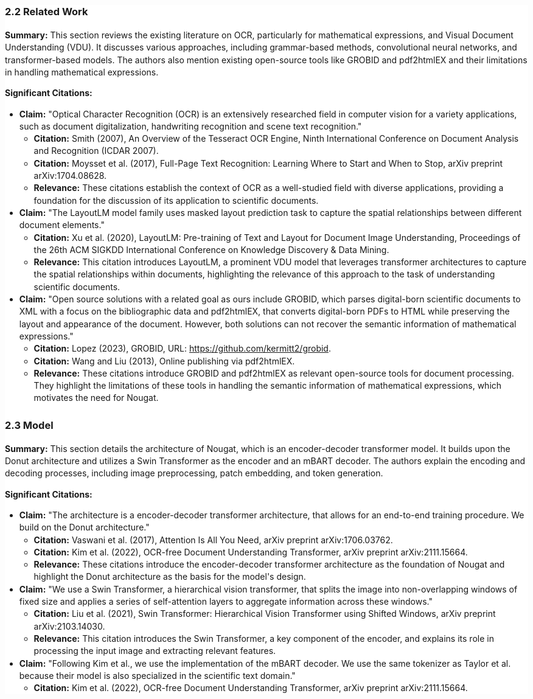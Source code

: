 
### 2.2 Related Work

**Summary:** This section reviews the existing literature on OCR, particularly for mathematical expressions, and Visual Document Understanding (VDU). It discusses various approaches, including grammar-based methods, convolutional neural networks, and transformer-based models. The authors also mention existing open-source tools like GROBID and pdf2htmlEX and their limitations in handling mathematical expressions.

**Significant Citations:**

* **Claim:** "Optical Character Recognition (OCR) is an extensively researched field in computer vision for a variety applications, such as document digitalization, handwriting recognition and scene text recognition."
    * **Citation:** Smith (2007), An Overview of the Tesseract OCR Engine, Ninth International Conference on Document Analysis and Recognition (ICDAR 2007).
    * **Citation:** Moysset et al. (2017), Full-Page Text Recognition: Learning Where to Start and When to Stop, arXiv preprint arXiv:1704.08628.
    * **Relevance:** These citations establish the context of OCR as a well-studied field with diverse applications, providing a foundation for the discussion of its application to scientific documents.
* **Claim:** "The LayoutLM model family uses masked layout prediction task to capture the spatial relationships between different document elements."
    * **Citation:** Xu et al. (2020), LayoutLM: Pre-training of Text and Layout for Document Image Understanding, Proceedings of the 26th ACM SIGKDD International Conference on Knowledge Discovery & Data Mining.
    * **Relevance:** This citation introduces LayoutLM, a prominent VDU model that leverages transformer architectures to capture the spatial relationships within documents, highlighting the relevance of this approach to the task of understanding scientific documents.
* **Claim:** "Open source solutions with a related goal as ours include GROBID, which parses digital-born scientific documents to XML with a focus on the bibliographic data and pdf2htmlEX, that converts digital-born PDFs to HTML while preserving the layout and appearance of the document. However, both solutions can not recover the semantic information of mathematical expressions."
    * **Citation:** Lopez (2023), GROBID, URL: https://github.com/kermitt2/grobid.
    * **Citation:** Wang and Liu (2013), Online publishing via pdf2htmlEX.
    * **Relevance:** These citations introduce GROBID and pdf2htmlEX as relevant open-source tools for document processing. They highlight the limitations of these tools in handling the semantic information of mathematical expressions, which motivates the need for Nougat.


### 2.3 Model

**Summary:** This section details the architecture of Nougat, which is an encoder-decoder transformer model. It builds upon the Donut architecture and utilizes a Swin Transformer as the encoder and an mBART decoder. The authors explain the encoding and decoding processes, including image preprocessing, patch embedding, and token generation.

**Significant Citations:**

* **Claim:** "The architecture is a encoder-decoder transformer architecture, that allows for an end-to-end training procedure. We build on the Donut architecture."
    * **Citation:** Vaswani et al. (2017), Attention Is All You Need, arXiv preprint arXiv:1706.03762.
    * **Citation:** Kim et al. (2022), OCR-free Document Understanding Transformer, arXiv preprint arXiv:2111.15664.
    * **Relevance:** These citations introduce the encoder-decoder transformer architecture as the foundation of Nougat and highlight the Donut architecture as the basis for the model's design.
* **Claim:** "We use a Swin Transformer, a hierarchical vision transformer, that splits the image into non-overlapping windows of fixed size and applies a series of self-attention layers to aggregate information across these windows."
    * **Citation:** Liu et al. (2021), Swin Transformer: Hierarchical Vision Transformer using Shifted Windows, arXiv preprint arXiv:2103.14030.
    * **Relevance:** This citation introduces the Swin Transformer, a key component of the encoder, and explains its role in processing the input image and extracting relevant features.
* **Claim:** "Following Kim et al., we use the implementation of the mBART decoder. We use the same tokenizer as Taylor et al. because their model is also specialized in the scientific text domain."
    * **Citation:** Kim et al. (2022), OCR-free Document Understanding Transformer, arXiv preprint arXiv:2111.15664.